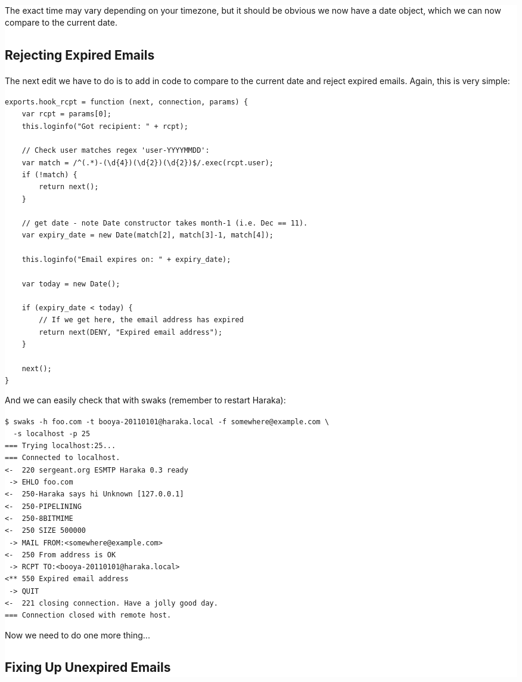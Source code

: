 The exact time may vary depending on your timezone, but it should be obvious
we now have a date object, which we can now compare to the current date.

Rejecting Expired Emails
------------------------

The next edit we have to do is to add in code to compare to the current date
and reject expired emails. Again, this is very simple:

	exports.hook_rcpt = function (next, connection, params) {
		var rcpt = params[0];
		this.loginfo("Got recipient: " + rcpt);
	
		// Check user matches regex 'user-YYYYMMDD':
		var match = /^(.*)-(\d{4})(\d{2})(\d{2})$/.exec(rcpt.user);
		if (!match) {
			return next();
		}
	
		// get date - note Date constructor takes month-1 (i.e. Dec == 11).
		var expiry_date = new Date(match[2], match[3]-1, match[4]);
	
		this.loginfo("Email expires on: " + expiry_date);
		
		var today = new Date();
		
		if (expiry_date < today) {
			// If we get here, the email address has expired
			return next(DENY, "Expired email address");
		}
		
		next();
	}

And we can easily check that with swaks (remember to restart Haraka):

    $ swaks -h foo.com -t booya-20110101@haraka.local -f somewhere@example.com \
      -s localhost -p 25
	=== Trying localhost:25...
	=== Connected to localhost.
	<-  220 sergeant.org ESMTP Haraka 0.3 ready
	 -> EHLO foo.com
	<-  250-Haraka says hi Unknown [127.0.0.1]
	<-  250-PIPELINING
	<-  250-8BITMIME
	<-  250 SIZE 500000
	 -> MAIL FROM:<somewhere@example.com>
	<-  250 From address is OK
	 -> RCPT TO:<booya-20110101@haraka.local>
	<** 550 Expired email address
	 -> QUIT
	<-  221 closing connection. Have a jolly good day.
	=== Connection closed with remote host.

Now we need to do one more thing...

Fixing Up Unexpired Emails
--------------------------


[1]: http://jetmore.org/john/code/swaks/